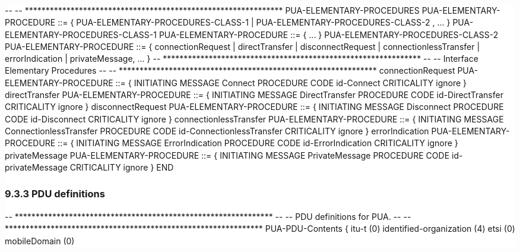 \--
\-- **************************************************************
PUA-ELEMENTARY-PROCEDURES PUA-ELEMENTARY-PROCEDURE ::= {
PUA-ELEMENTARY-PROCEDURES-CLASS-1 \|
PUA-ELEMENTARY-PROCEDURES-CLASS-2 ,
...
}
PUA-ELEMENTARY-PROCEDURES-CLASS-1 PUA-ELEMENTARY-PROCEDURE ::= {
...
}
PUA-ELEMENTARY-PROCEDURES-CLASS-2 PUA-ELEMENTARY-PROCEDURE ::= {
connectionRequest \|
directTransfer \|
disconnectRequest \|
connectionlessTransfer \|
errorIndication \|
privateMessage,
...
}
\-- **************************************************************
\--
\-- Interface Elementary Procedures
\--
\-- **************************************************************
connectionRequest PUA-ELEMENTARY-PROCEDURE ::= {
INITIATING MESSAGE Connect
PROCEDURE CODE id-Connect
CRITICALITY ignore
}
directTransfer PUA-ELEMENTARY-PROCEDURE ::= {
INITIATING MESSAGE DirectTransfer
PROCEDURE CODE id-DirectTransfer
CRITICALITY ignore
}
disconnectRequest PUA-ELEMENTARY-PROCEDURE ::= {
INITIATING MESSAGE Disconnect
PROCEDURE CODE id-Disconnect
CRITICALITY ignore
}
connectionlessTransfer PUA-ELEMENTARY-PROCEDURE ::= {
INITIATING MESSAGE ConnectionlessTransfer
PROCEDURE CODE id-ConnectionlessTransfer
CRITICALITY ignore
}
errorIndication PUA-ELEMENTARY-PROCEDURE ::= {
INITIATING MESSAGE ErrorIndication
PROCEDURE CODE id-ErrorIndication
CRITICALITY ignore
}
privateMessage PUA-ELEMENTARY-PROCEDURE ::= {
INITIATING MESSAGE PrivateMessage
PROCEDURE CODE id-privateMessage
CRITICALITY ignore
}
END
### 9.3.3 PDU definitions
\-- **************************************************************
\--
\-- PDU definitions for PUA.
\--
\-- **************************************************************
PUA-PDU-Contents {
itu-t (0) identified-organization (4) etsi (0) mobileDomain (0)